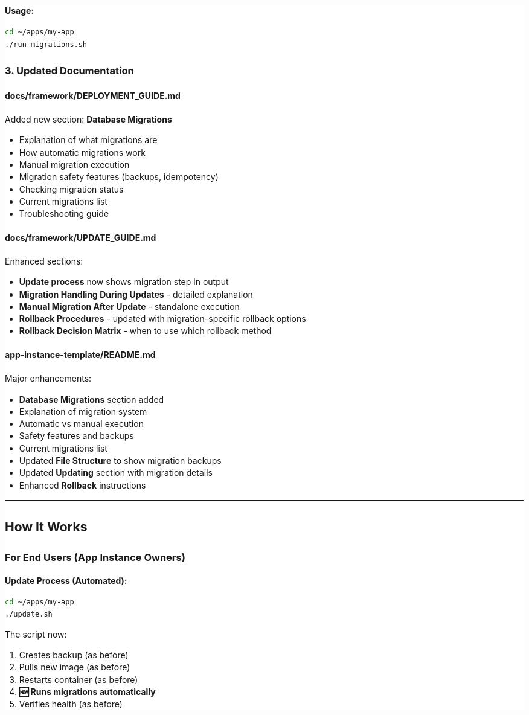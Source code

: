 **Usage:**
```bash
cd ~/apps/my-app
./run-migrations.sh
```

### 3. Updated Documentation

#### **docs/framework/DEPLOYMENT_GUIDE.md**

Added new section: **Database Migrations**
- Explanation of what migrations are
- How automatic migrations work
- Manual migration execution
- Migration safety features (backups, idempotency)
- Checking migration status
- Current migrations list
- Troubleshooting guide

#### **docs/framework/UPDATE_GUIDE.md**

Enhanced sections:
- **Update process** now shows migration step in output
- **Migration Handling During Updates** - detailed explanation
- **Manual Migration After Update** - standalone execution
- **Rollback Procedures** - updated with migration-specific rollback options
- **Rollback Decision Matrix** - when to use which rollback method

#### **app-instance-template/README.md**

Major enhancements:
- **Database Migrations** section added
- Explanation of migration system
- Automatic vs manual execution
- Safety features and backups
- Current migrations list
- Updated **File Structure** to show migration backups
- Updated **Updating** section with migration details
- Enhanced **Rollback** instructions

---

## How It Works

### For End Users (App Instance Owners)

**Update Process (Automated):**
```bash
cd ~/apps/my-app
./update.sh
```

The script now:
1. Creates backup (as before)
2. Pulls new image (as before)
3. Restarts container (as before)
4. **🆕 Runs migrations automatically**
5. Verifies health (as before)
